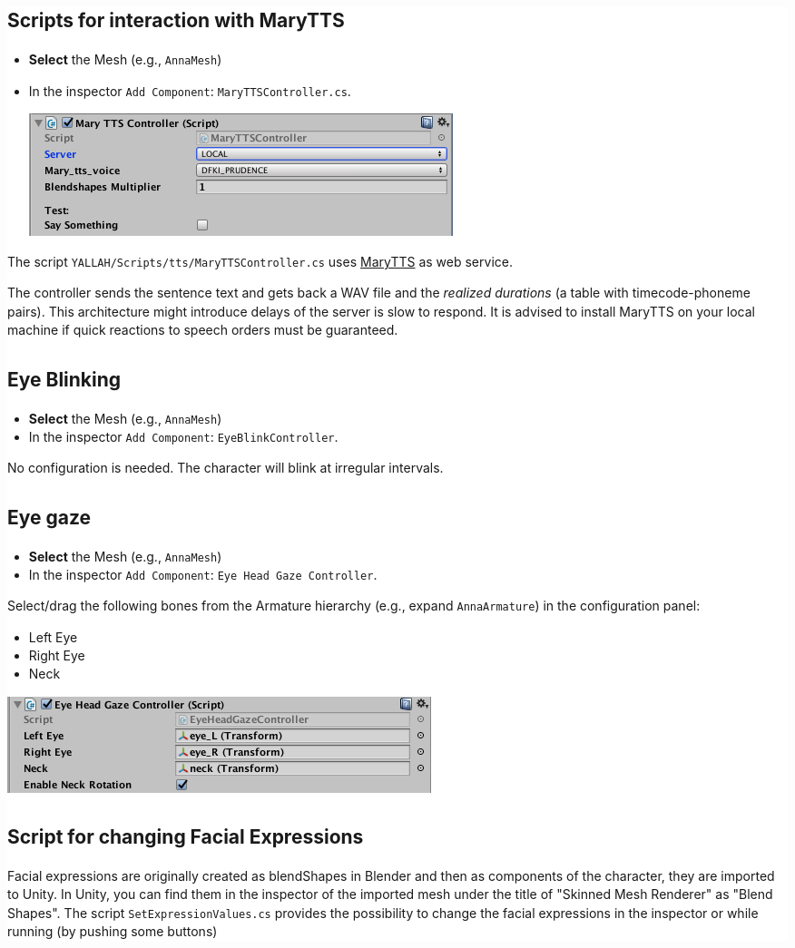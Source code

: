 
## Scripts for interaction with MaryTTS

* **Select** the Mesh (e.g., `AnnaMesh`)
* In the inspector `Add Component`: `MaryTTSController.cs`.

  ![Configure MaryTTS](Pics/Unity-Configure-MaryTTS.png)

The script `YALLAH/Scripts/tts/MaryTTSController.cs` uses [MaryTTS](http://mary.dfki.de/) as web service.

The controller sends the sentence text and gets back a WAV file and the _realized durations_ (a table with timecode-phoneme pairs).
This architecture might introduce delays of the server is slow to respond. It is advised to install MaryTTS on your local machine if quick reactions to speech orders must be guaranteed. 


## Eye Blinking

* **Select** the Mesh (e.g., `AnnaMesh`)
* In the inspector `Add Component`: `EyeBlinkController`.

No configuration is needed. The character will blink at irregular intervals.


## Eye gaze

* **Select** the Mesh (e.g., `AnnaMesh`)
* In the inspector `Add Component`: `Eye Head Gaze Controller`.

Select/drag the following bones from the Armature hierarchy (e.g., expand `AnnaArmature`) in the configuration panel:
* Left Eye
* Right Eye
* Neck

![Configure Eye Gaze](Pics/Unity-Configure-Gaze.png)


## Script for changing Facial Expressions
Facial expressions are originally created as blendShapes in Blender and then as components of the character, they are imported to Unity. In Unity, you can find them in the inspector of the imported mesh under the title of "Skinned Mesh Renderer" as "Blend Shapes".
The script `SetExpressionValues.cs` provides the possibility to change the facial expressions in the inspector or while running (by pushing some buttons)
